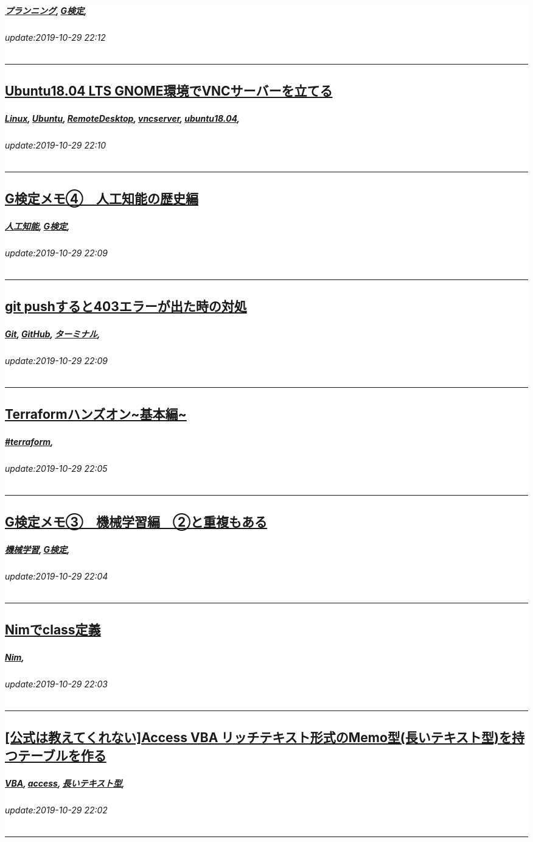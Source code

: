 ##### [プランニング](https://qiita.com/tags/プランニング), [G検定](https://qiita.com/tags/G検定), 
###### update:2019-10-29 22:12
---
## [Ubuntu18.04 LTS GNOME環境でVNCサーバーを立てる](https://qiita.com/_dakc_/items/81ca237dfc4cfec855d9)
##### [Linux](https://qiita.com/tags/Linux), [Ubuntu](https://qiita.com/tags/Ubuntu), [RemoteDesktop](https://qiita.com/tags/RemoteDesktop), [vncserver](https://qiita.com/tags/vncserver), [ubuntu18.04](https://qiita.com/tags/ubuntu18.04), 
###### update:2019-10-29 22:10
---
## [G検定メモ④　人工知能の歴史編](https://qiita.com/momopeee/items/b31acd3a361c6ac4a067)
##### [人工知能](https://qiita.com/tags/人工知能), [G検定](https://qiita.com/tags/G検定), 
###### update:2019-10-29 22:09
---
## [git pushすると403エラーが出た時の対処](https://qiita.com/yamaqo/items/827cc9bb6e8707805ae8)
##### [Git](https://qiita.com/tags/Git), [GitHub](https://qiita.com/tags/GitHub), [ターミナル](https://qiita.com/tags/ターミナル), 
###### update:2019-10-29 22:09
---
## [Terraformハンズオン~基本編~](https://qiita.com/ksugahara08/items/c214d6fef0e92acc9549)
##### [#terraform](https://qiita.com/tags/#terraform), 
###### update:2019-10-29 22:05
---
## [G検定メモ③　機械学習編　②と重複もある](https://qiita.com/momopeee/items/639a7f9f0396a9cc3936)
##### [機械学習](https://qiita.com/tags/機械学習), [G検定](https://qiita.com/tags/G検定), 
###### update:2019-10-29 22:04
---
## [Nimでclass定義](https://qiita.com/bucho666/items/73f9f48610daa78e3983)
##### [Nim](https://qiita.com/tags/Nim), 
###### update:2019-10-29 22:03
---
## [[公式は教えてくれない]Access VBA リッチテキスト形式のMemo型(長いテキスト型)を持つテーブルを作る](https://qiita.com/Q11Q/items/804ade44f3e71c2becac)
##### [VBA](https://qiita.com/tags/VBA), [access](https://qiita.com/tags/access), [長いテキスト型](https://qiita.com/tags/長いテキスト型), 
###### update:2019-10-29 22:02
---